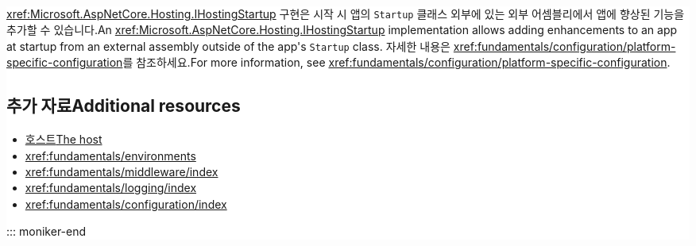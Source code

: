 <span data-ttu-id="b78fa-279"><xref:Microsoft.AspNetCore.Hosting.IHostingStartup> 구현은 시작 시 앱의 `Startup` 클래스 외부에 있는 외부 어셈블리에서 앱에 향상된 기능을 추가할 수 있습니다.</span><span class="sxs-lookup"><span data-stu-id="b78fa-279">An <xref:Microsoft.AspNetCore.Hosting.IHostingStartup> implementation allows adding enhancements to an app at startup from an external assembly outside of the app's `Startup` class.</span></span> <span data-ttu-id="b78fa-280">자세한 내용은 <xref:fundamentals/configuration/platform-specific-configuration>를 참조하세요.</span><span class="sxs-lookup"><span data-stu-id="b78fa-280">For more information, see <xref:fundamentals/configuration/platform-specific-configuration>.</span></span>

## <a name="additional-resources"></a><span data-ttu-id="b78fa-281">추가 자료</span><span class="sxs-lookup"><span data-stu-id="b78fa-281">Additional resources</span></span>

* [<span data-ttu-id="b78fa-282">호스트</span><span class="sxs-lookup"><span data-stu-id="b78fa-282">The host</span></span>](xref:fundamentals/index#host)
* <xref:fundamentals/environments>
* <xref:fundamentals/middleware/index>
* <xref:fundamentals/logging/index>
* <xref:fundamentals/configuration/index>

::: moniker-end